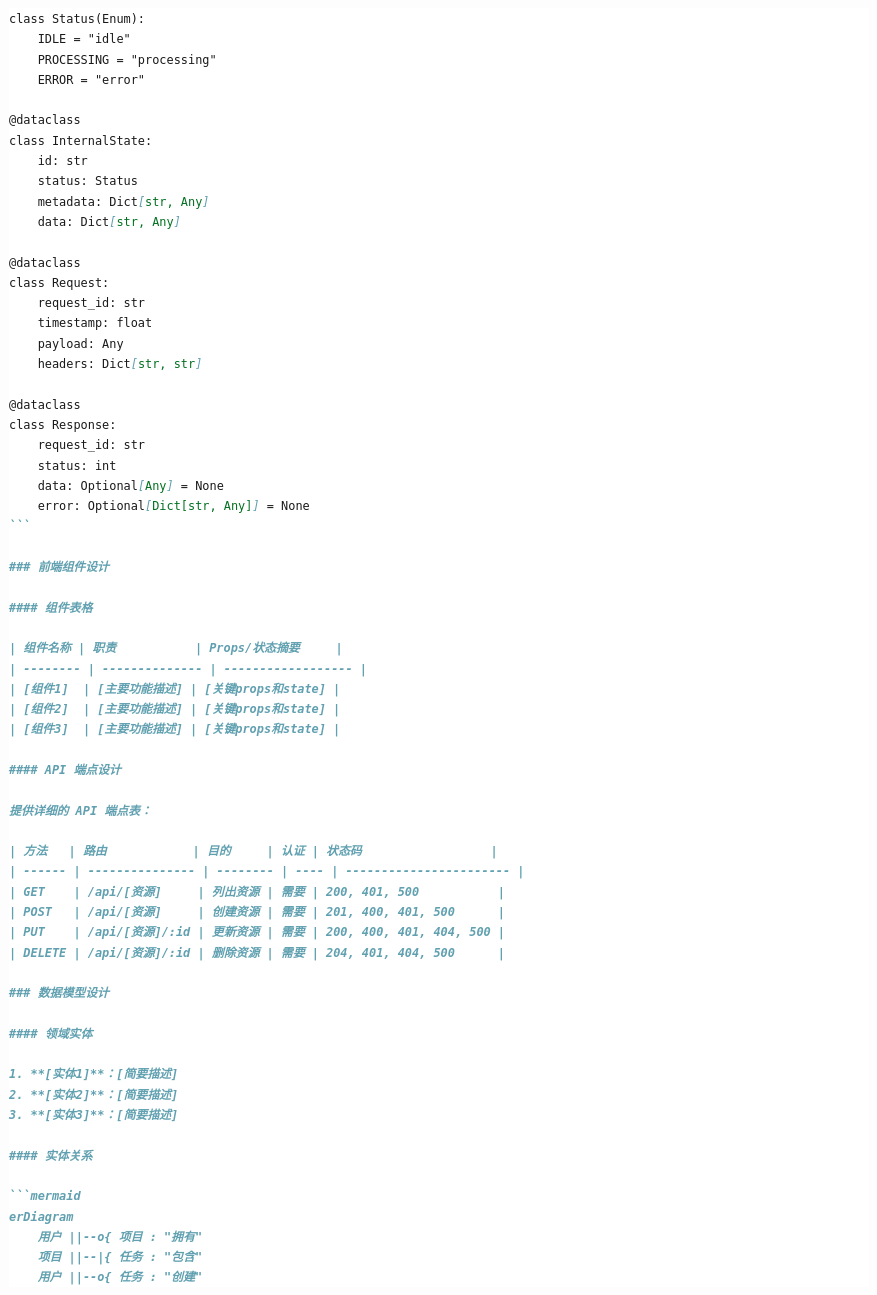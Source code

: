 ````markdown
class Status(Enum):
    IDLE = "idle"
    PROCESSING = "processing"
    ERROR = "error"

@dataclass
class InternalState:
    id: str
    status: Status
    metadata: Dict[str, Any]
    data: Dict[str, Any]

@dataclass
class Request:
    request_id: str
    timestamp: float
    payload: Any
    headers: Dict[str, str]

@dataclass
class Response:
    request_id: str
    status: int
    data: Optional[Any] = None
    error: Optional[Dict[str, Any]] = None
```

### 前端组件设计

#### 组件表格

| 组件名称 | 职责           | Props/状态摘要     |
| -------- | -------------- | ------------------ |
| [组件1]  | [主要功能描述] | [关键props和state] |
| [组件2]  | [主要功能描述] | [关键props和state] |
| [组件3]  | [主要功能描述] | [关键props和state] |

#### API 端点设计

提供详细的 API 端点表：

| 方法   | 路由            | 目的     | 认证 | 状态码                  |
| ------ | --------------- | -------- | ---- | ----------------------- |
| GET    | /api/[资源]     | 列出资源 | 需要 | 200, 401, 500           |
| POST   | /api/[资源]     | 创建资源 | 需要 | 201, 400, 401, 500      |
| PUT    | /api/[资源]/:id | 更新资源 | 需要 | 200, 400, 401, 404, 500 |
| DELETE | /api/[资源]/:id | 删除资源 | 需要 | 204, 401, 404, 500      |

### 数据模型设计

#### 领域实体

1. **[实体1]**：[简要描述]
2. **[实体2]**：[简要描述]
3. **[实体3]**：[简要描述]

#### 实体关系

```mermaid
erDiagram
    用户 ||--o{ 项目 : "拥有"
    项目 ||--|{ 任务 : "包含"
    用户 ||--o{ 任务 : "创建"
````